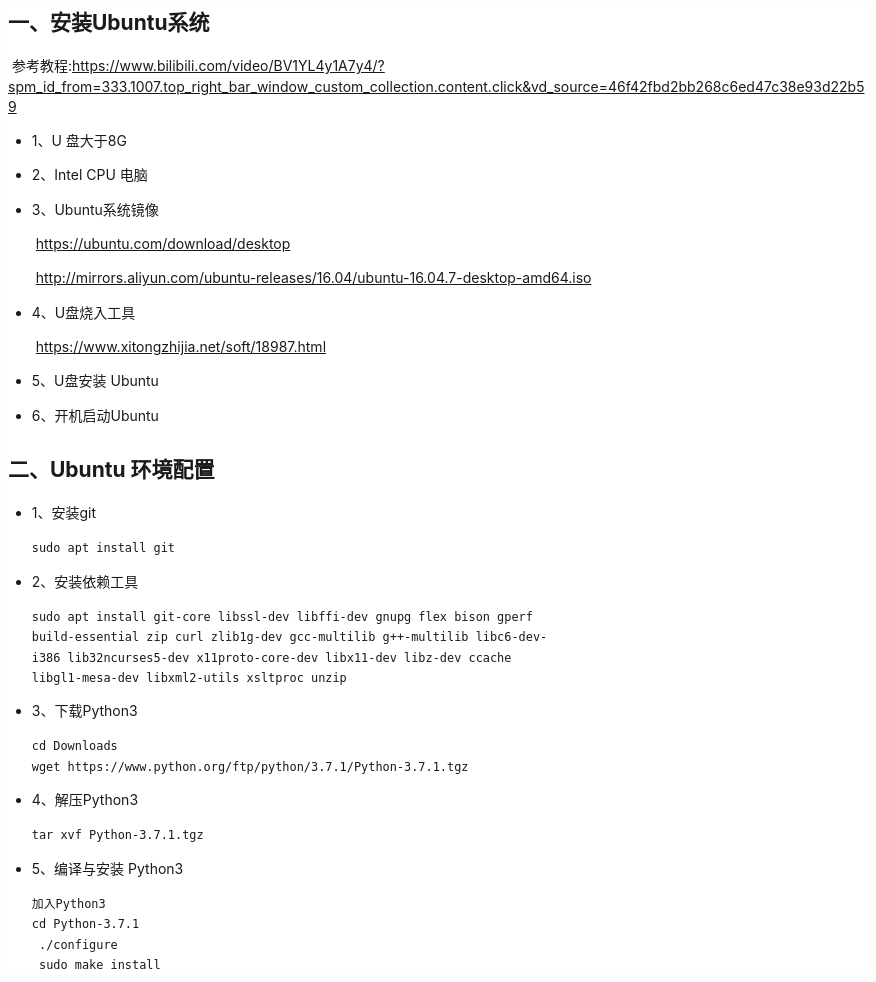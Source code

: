 ## 一、安装Ubuntu系统

​		参考教程:https://www.bilibili.com/video/BV1YL4y1A7y4/?spm_id_from=333.1007.top_right_bar_window_custom_collection.content.click&vd_source=46f42fbd2bb268c6ed47c38e93d22b59

* 1、U 盘大于8G 

* 2、Intel CPU 电脑

* 3、Ubuntu系统镜像

  ​	https://ubuntu.com/download/desktop

  ​	http://mirrors.aliyun.com/ubuntu-releases/16.04/ubuntu-16.04.7-desktop-amd64.iso

* 4、U盘烧入工具

  ​	https://www.xitongzhijia.net/soft/18987.html

* 5、U盘安装 Ubuntu

* 6、开机启动Ubuntu



## 二、Ubuntu 环境配置

* 1、安装git

  ~~~ 
  sudo apt install git
  ~~~

* 2、安装依赖工具

  ~~~ 
  sudo apt install git-core libssl-dev libffi-dev gnupg flex bison gperf
  build-essential zip curl zlib1g-dev gcc-multilib g++-multilib libc6-dev-
  i386 lib32ncurses5-dev x11proto-core-dev libx11-dev libz-dev ccache
  libgl1-mesa-dev libxml2-utils xsltproc unzip
  ~~~

* 3、下载Python3

  ~~~
  cd Downloads
  wget https://www.python.org/ftp/python/3.7.1/Python-3.7.1.tgz
  ~~~

* 4、解压Python3

  ~~~
  tar xvf Python-3.7.1.tgz
  ~~~

* 5、编译与安装 Python3

  ~~~
  加入Python3
  cd Python-3.7.1
   ./configure
   sudo make install
  ~~~
